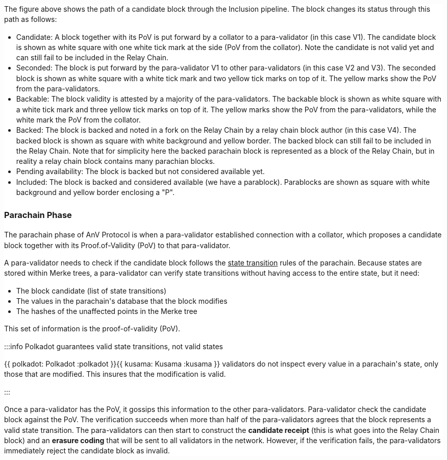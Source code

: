 The figure above shows the path of a candidate block through the Inclusion pipeline. The block
changes its status through this path as follows:

- Candidate: A block together with its PoV is put forward by a collator to a para-validator (in this
  case V1). The candidate block is shown as white square with one white tick mark at the side (PoV
  from the collator). Note the candidate is not valid yet and can still fail to be included in the
  Relay Chain.
- Seconded: The block is put forward by the para-validator V1 to other para-validators (in this case
  V2 and V3). The seconded block is shown as white square with a white tick mark and two yellow tick
  marks on top of it. The yellow marks show the PoV from the para-validators.
- Backable: The block validity is attested by a majority of the para-validators. The backable block
  is shown as white square with a white tick mark and three yellow tick marks on top of it. The
  yellow marks show the PoV from the para-validators, while the white mark the PoV from the
  collator.
- Backed: The block is backed and noted in a fork on the Relay Chain by a relay chain block author
  (in this case V4). The backed block is shown as square with white background and yellow border.
  The backed block can still fail to be included in the Relay Chain. Note that for simplicity here
  the backed parachain block is represented as a block of the Relay Chain, but in reality a relay
  chain block contains many parachian blocks.
- Pending availability: The block is backed but not considered available yet.
- Included: The block is backed and considered available (we have a parablock). Parablocks are shown
  as square with white background and yellow border enclosing a "P".

### Parachain Phase

The parachain phase of AnV Protocol is when a para-validator established connection with a collator,
which proposes a candidate block together with its Proof.of-Validity (PoV) to that para-validator.

A para-validator needs to check if the candidate block follows the
[state transition](../learn/learn-parachains.md#state-transitions) rules of the parachain. Because
states are stored within Merke trees, a para-validator can verify state transitions without having
access to the entire state, but it need:

- The block candidate (list of state transitions)
- The values in the parachain's database that the block modifies
- The hashes of the unaffected points in the Merke tree

This set of information is the proof-of-validity (PoV).

:::info Polkadot guarantees valid state transitions, not valid states

{{ polkadot: Polkadot :polkadot }}{{ kusama: Kusama :kusama }} validators do not inspect every value
in a parachain's state, only those that are modified. This insures that the modification is valid.

:::

Once a para-validator has the PoV, it gossips this information to the other para-validators.
Para-validator check the candidate block against the PoV. The verification succeeds when more than
half of the para-validators agrees that the block represents a valid state transition. The
para-validators can then start to construct the **candidate receipt** (this is what goes into the
Relay Chain block) and an **erasure coding** that will be sent to all validators in the network.
However, if the verification fails, the para-validators immediately reject the candidate block as
invalid.
